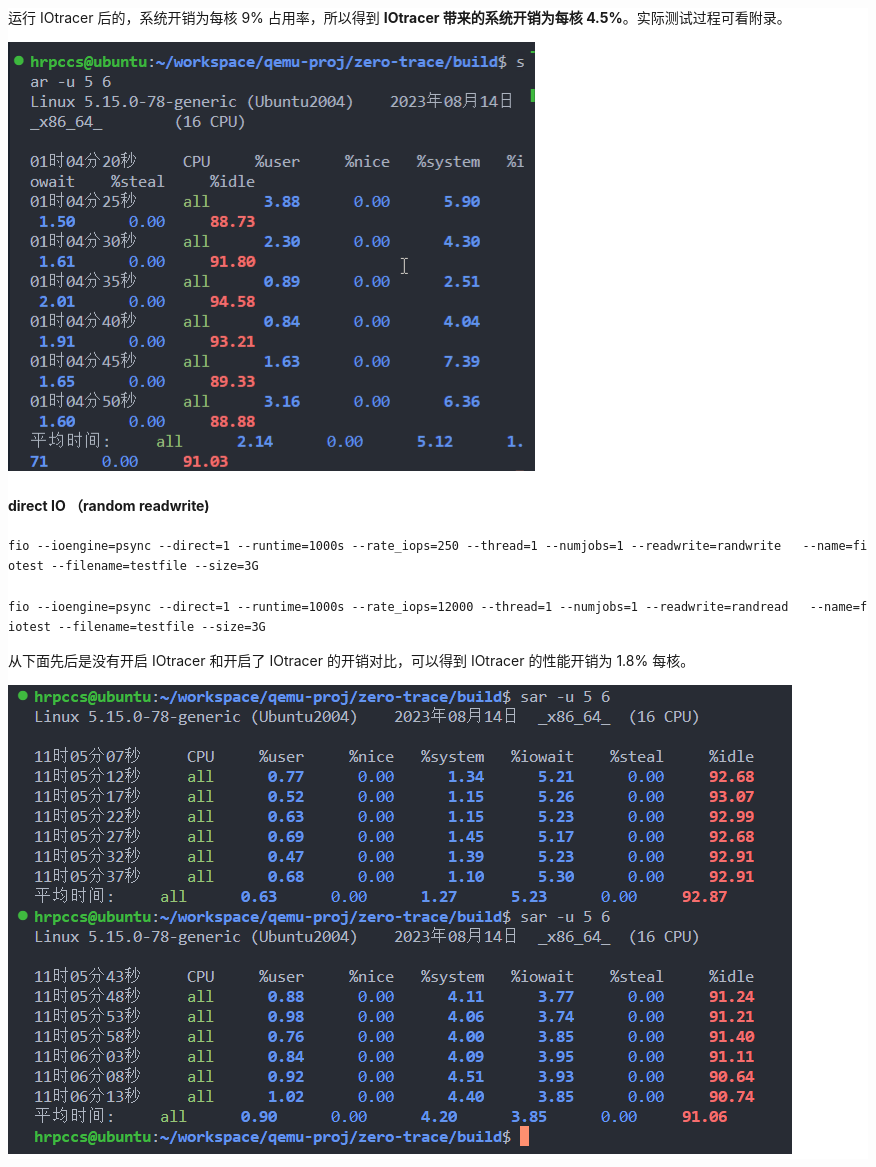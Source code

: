 运行 IOtracer 后的，系统开销为每核 9% 占用率，所以得到 **IOtracer 带来的系统开销为每核 4.5%**。实际测试过程可看附录。

![image-20230814102200346](../gallery/performance-test/image-20230814102200346.png)

#### direct IO （random readwrite)

```shell
fio --ioengine=psync --direct=1 --runtime=1000s --rate_iops=250 --thread=1 --numjobs=1 --readwrite=randwrite   --name=fiotest --filename=testfile --size=3G

fio --ioengine=psync --direct=1 --runtime=1000s --rate_iops=12000 --thread=1 --numjobs=1 --readwrite=randread   --name=fiotest --filename=testfile --size=3G
```

从下面先后是没有开启 IOtracer 和开启了 IOtracer 的开销对比，可以得到 IOtracer 的性能开销为 1.8% 每核。

![image-20230814110858153](../gallery/performance-test/image-20230814110858153.png)
